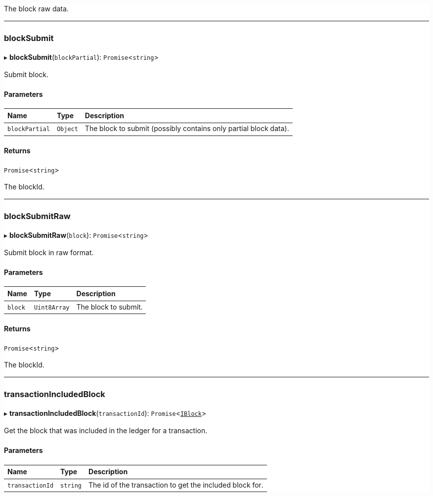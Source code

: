 The block raw data.

---

### blockSubmit

▸ **blockSubmit**(`blockPartial`): `Promise`<`string`\>

Submit block.

#### Parameters

| Name           | Type     | Description                                                      |
| :------------- | :------- | :--------------------------------------------------------------- |
| `blockPartial` | `Object` | The block to submit (possibly contains only partial block data). |

#### Returns

`Promise`<`string`\>

The blockId.

---

### blockSubmitRaw

▸ **blockSubmitRaw**(`block`): `Promise`<`string`\>

Submit block in raw format.

#### Parameters

| Name    | Type         | Description          |
| :------ | :----------- | :------------------- |
| `block` | `Uint8Array` | The block to submit. |

#### Returns

`Promise`<`string`\>

The blockId.

---

### transactionIncludedBlock

▸ **transactionIncludedBlock**(`transactionId`): `Promise`<[`IBlock`](IBlock.md)\>

Get the block that was included in the ledger for a transaction.

#### Parameters

| Name            | Type     | Description                                              |
| :-------------- | :------- | :------------------------------------------------------- |
| `transactionId` | `string` | The id of the transaction to get the included block for. |
